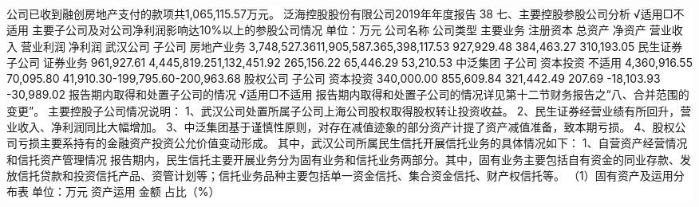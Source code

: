 公司已收到融创房地产支付的款项共1,065,115.57万元。
泛海控股股份有限公司2019年年度报告
38
七、主要控股参股公司分析
√适用□不适用
主要子公司及对公司净利润影响达10%以上的参股公司情况
单位：万元
公司名称
公司类型
主要业务
注册资本
总资产
净资产
营业收入
营业利润
净利润
武汉公司
子公司
房地产业务
3,748,527.3611,905,587.365,398,117.53
927,929.48
384,463.27
310,193.05
民生证券
子公司
证券业务
961,927.61
4,445,819.251,132,451.92
265,156.22
65,446.29
53,210.53
中泛集团
子公司
资本投资
不适用
4,360,916.55
70,095.80
41,910.30-199,795.60-200,963.68
股权公司
子公司
资本投资
340,000.00
855,609.84
321,442.49
207.69
-18,103.93
-30,989.02
报告期内取得和处置子公司的情况
√适用□不适用
报告期内取得和处置子公司的情况详见第十二节财务报告之“八、合并范围的变更”。
主要控股子公司情况说明：
1、武汉公司处置所属子公司上海公司股权取得股权转让投资收益。
2、民生证券经营业绩有所回升，营业收入、净利润同比大幅增加。
3、中泛集团基于谨慎性原则，对存在减值迹象的部分资产计提了资产减值准备，致本期亏损。
4、股权公司亏损主要系持有的金融资产投资公允价值变动形成。
其中，武汉公司所属民生信托开展信托业务的具体情况如下：
1、自营资产经营情况和信托资产管理情况
报告期内，民生信托主要开展业务分为固有业务和信托业务两部分。其中，固有业务主要包括自有资金的同业存款、发
放信托贷款和投资信托产品、资管计划等；信托业务品种主要包括单一资金信托、集合资金信托、财产权信托等。
（1）固有资产及运用分布表
单位：万元
资产运用
金额
占比（%）